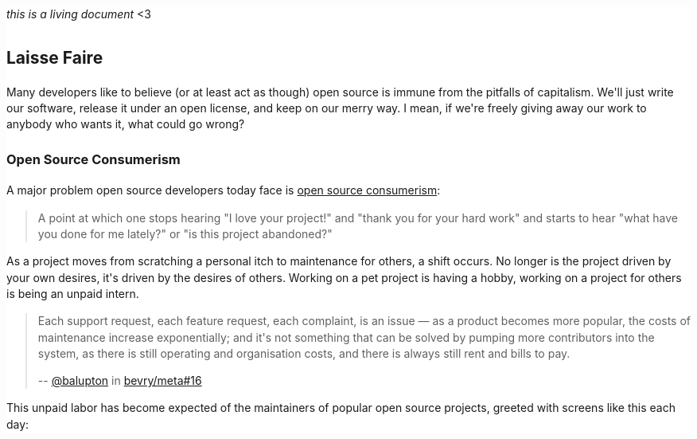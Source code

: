 *this is a living document* <3

## Laisse Faire

Many developers like to believe (or at least act as though) open source is immune from the pitfalls of capitalism. We'll just write our software, release it under an open license, and keep on our merry way. I mean, if we're freely giving away our work to anybody who wants it, what could go wrong?


### Open Source Consumerism

A major problem open source developers today face is [open source consumerism](https://the-pastry-box-project.net/charlie-robbins/2014-January-5):

> A point at which one stops hearing "I love your project!" and "thank you for your hard work" and starts to hear "what have you done for me lately?" or "is this project abandoned?"

As a project moves from scratching a personal itch to maintenance for others, a shift occurs. No longer is the project driven by your own desires, it's driven by the desires of others. Working on a pet project is having a hobby, working on a project for others is being an unpaid intern.

> Each support request, each feature request, each complaint, is an issue — as a product becomes more popular, the costs of maintenance increase exponentially; and it's not something that can be solved by pumping more contributors into the system, as there is still operating and organisation costs, and there is always still rent and bills to pay.
>
> -- [@balupton](http://balupton.me) in [bevry/meta#16](https://github.com/bevry/meta/issues/16#issuecomment-55358662)

This unpaid labor has become expected of the maintainers of popular open source projects, greeted with screens like this each day:
